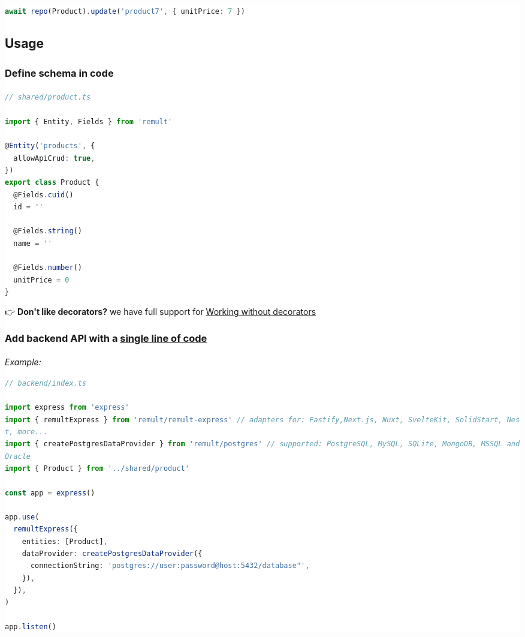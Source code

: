 ```ts
await repo(Product).update('product7', { unitPrice: 7 })
```

## Usage

### Define schema in code

```ts
// shared/product.ts

import { Entity, Fields } from 'remult'

@Entity('products', {
  allowApiCrud: true,
})
export class Product {
  @Fields.cuid()
  id = ''

  @Fields.string()
  name = ''

  @Fields.number()
  unitPrice = 0
}
```

👉 **Don't like decorators?** we have full support for [Working without decorators](https://remult.dev/docs/working-without-decorators)

### Add backend API with a [single line of code](https://remult.dev/docs/quickstart#server-side-initialization)

_Example:_

```ts
// backend/index.ts

import express from 'express'
import { remultExpress } from 'remult/remult-express' // adapters for: Fastify,Next.js, Nuxt, SvelteKit, SolidStart, Nest, more...
import { createPostgresDataProvider } from 'remult/postgres' // supported: PostgreSQL, MySQL, SQLite, MongoDB, MSSQL and Oracle
import { Product } from '../shared/product'

const app = express()

app.use(
  remultExpress({
    entities: [Product],
    dataProvider: createPostgresDataProvider({
      connectionString: 'postgres://user:password@host:5432/database"',
    }),
  }),
)

app.listen()
```
